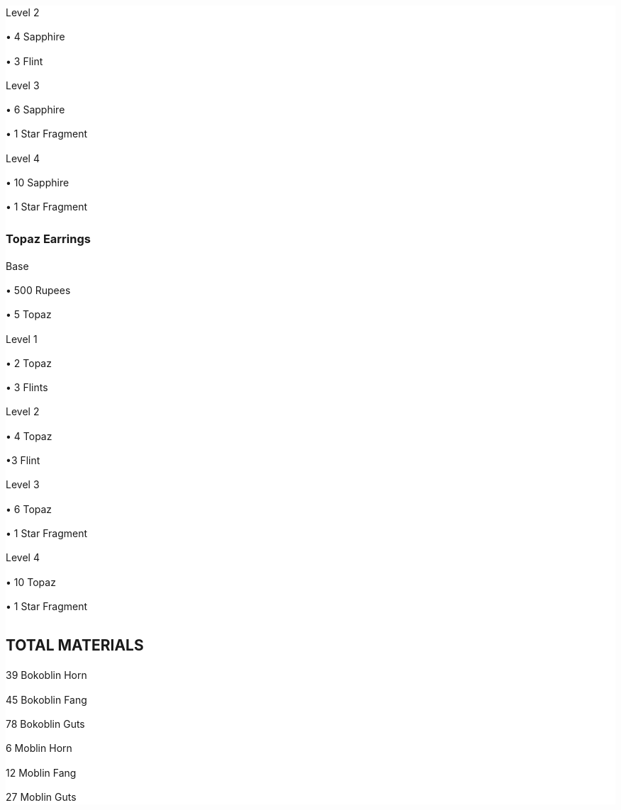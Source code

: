 Level 2

• 4 Sapphire

• 3 Flint

Level 3

• 6 Sapphire

• 1 Star Fragment

Level 4

• 10 Sapphire

• 1 Star Fragment

### Topaz Earrings
Base

• 500 Rupees

• 5 Topaz

Level 1

• 2 Topaz

• 3 Flints

Level 2

• 4 Topaz

•3 Flint

Level 3

• 6 Topaz

• 1 Star Fragment

Level 4

• 10 Topaz

• 1 Star Fragment

## TOTAL MATERIALS

39 Bokoblin Horn

45 Bokoblin Fang

78 Bokoblin Guts

6 Moblin Horn

12 Moblin Fang

27 Moblin Guts

